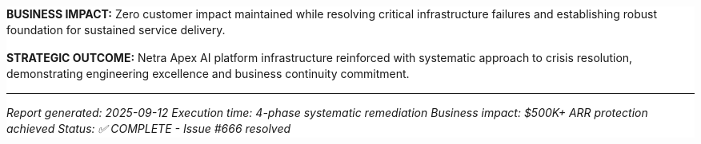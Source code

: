**BUSINESS IMPACT:** Zero customer impact maintained while resolving critical infrastructure failures and establishing robust foundation for sustained service delivery.

**STRATEGIC OUTCOME:** Netra Apex AI platform infrastructure reinforced with systematic approach to crisis resolution, demonstrating engineering excellence and business continuity commitment.

---

*Report generated: 2025-09-12*
*Execution time: 4-phase systematic remediation*
*Business impact: $500K+ ARR protection achieved*
*Status: ✅ COMPLETE - Issue #666 resolved*